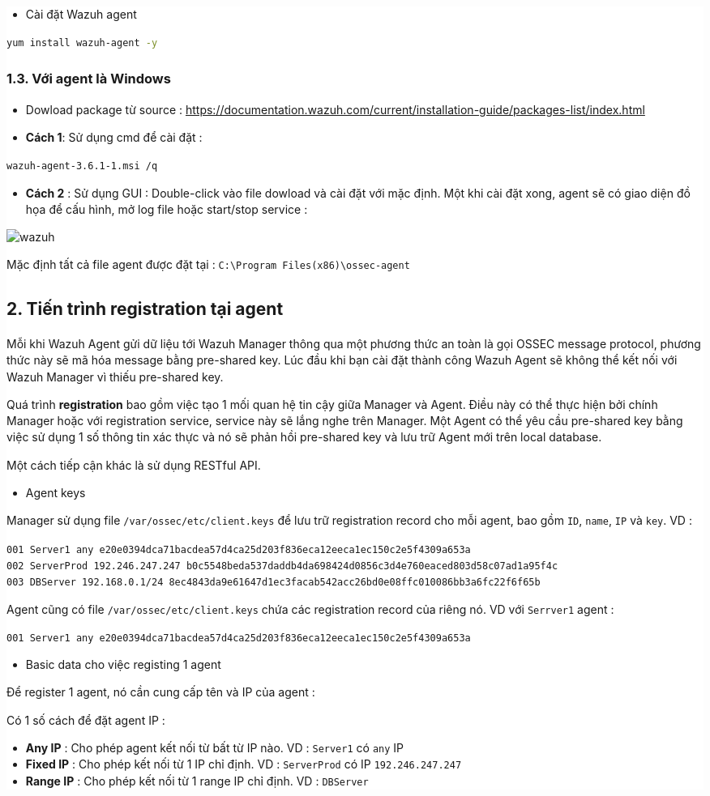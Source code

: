  - Cài đặt Wazuh agent 
```sh
yum install wazuh-agent -y
```

### 1.3. Với agent là Windows 
 
 - Dowload package từ source : https://documentation.wazuh.com/current/installation-guide/packages-list/index.html
  
 - **Cách 1**: Sử dụng cmd để cài đặt :
```sh
wazuh-agent-3.6.1-1.msi /q
```

 - **Cách 2** : Sử dụng GUI : Double-click vào file dowload và cài đặt với mặc định. Một khi cài đặt xong, agent sẽ có giao diện đồ họa để cấu hình, mở log file hoặc start/stop service :

![wazuh](/images/wazuh-13.png)
 
Mặc định tất cả file agent được đặt tại : `C:\Program Files(x86)\ossec-agent`

## 2. Tiến trình registration tại agent

Mỗi khi Wazuh  Agent gửi dữ liệu tới Wazuh Manager thông qua một phương thức an toàn là gọi OSSEC message protocol, phương thức này sẽ mã hóa message bằng pre-shared key. Lúc đầu khi bạn cài đặt thành công Wazuh Agent sẽ không thể kết nối với Wazuh Manager vì thiếu pre-shared key.

Quá trình **registration** bao gồm việc tạo 1 mối quan hệ tin cậy giữa Manager và Agent. Điều này có thể thực hiện bởi chính Manager hoặc với registration service, service này sẽ lắng nghe trên Manager. Một Agent có thể yêu cầu pre-shared key bằng việc sử dụng 1 số thông tin xác thực và nó sẽ phản hồi pre-shared key và lưu trữ Agent mới trên local database.

Một cách tiếp cận khác là sử dụng RESTful API.

 - Agent keys

Manager sử dụng file `/var/ossec/etc/client.keys` để lưu trữ registration record cho mỗi agent, bao gồm `ID`, `name`, `IP` và `key`. VD :
```sh
001 Server1 any e20e0394dca71bacdea57d4ca25d203f836eca12eeca1ec150c2e5f4309a653a
002 ServerProd 192.246.247.247 b0c5548beda537daddb4da698424d0856c3d4e760eaced803d58c07ad1a95f4c
003 DBServer 192.168.0.1/24 8ec4843da9e61647d1ec3facab542acc26bd0e08ffc010086bb3a6fc22f6f65b
```

Agent cũng có file `/var/ossec/etc/client.keys` chứa các registration record của riêng nó. VD với `Serrver1` agent :
```sh
001 Server1 any e20e0394dca71bacdea57d4ca25d203f836eca12eeca1ec150c2e5f4309a653a
```

 - Basic data cho việc registing 1 agent
 
Để register 1 agent, nó cần cung cấp tên và IP của agent :

Có 1 số cách để đặt agent IP :

 - **Any IP** : Cho phép agent kết nối từ bất từ IP nào. VD : `Server1` có `any` IP
 - **Fixed IP** : Cho phép kết nối từ 1 IP chỉ định. VD : `ServerProd` có IP `192.246.247.247`
 - **Range IP** : Cho phép kết nối từ 1 range IP chỉ định. VD : `DBServer`
 